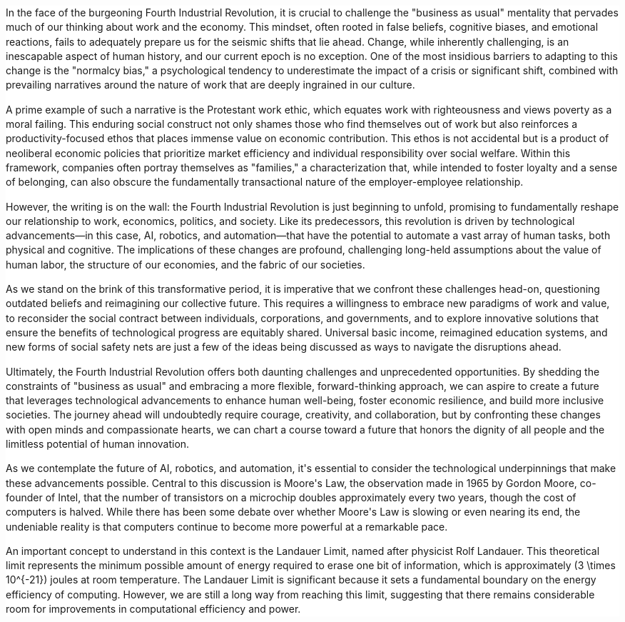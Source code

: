 
In the face of the burgeoning Fourth Industrial Revolution, it is crucial to challenge the "business as usual" mentality that pervades much of our thinking about work and the economy. This mindset, often rooted in false beliefs, cognitive biases, and emotional reactions, fails to adequately prepare us for the seismic shifts that lie ahead. Change, while inherently challenging, is an inescapable aspect of human history, and our current epoch is no exception. One of the most insidious barriers to adapting to this change is the "normalcy bias," a psychological tendency to underestimate the impact of a crisis or significant shift, combined with prevailing narratives around the nature of work that are deeply ingrained in our culture.


A prime example of such a narrative is the Protestant work ethic, which equates work with righteousness and views poverty as a moral failing. This enduring social construct not only shames those who find themselves out of work but also reinforces a productivity-focused ethos that places immense value on economic contribution. This ethos is not accidental but is a product of neoliberal economic policies that prioritize market efficiency and individual responsibility over social welfare. Within this framework, companies often portray themselves as "families," a characterization that, while intended to foster loyalty and a sense of belonging, can also obscure the fundamentally transactional nature of the employer-employee relationship.


However, the writing is on the wall: the Fourth Industrial Revolution is just beginning to unfold, promising to fundamentally reshape our relationship to work, economics, politics, and society. Like its predecessors, this revolution is driven by technological advancements—in this case, AI, robotics, and automation—that have the potential to automate a vast array of human tasks, both physical and cognitive. The implications of these changes are profound, challenging long-held assumptions about the value of human labor, the structure of our economies, and the fabric of our societies.


As we stand on the brink of this transformative period, it is imperative that we confront these challenges head-on, questioning outdated beliefs and reimagining our collective future. This requires a willingness to embrace new paradigms of work and value, to reconsider the social contract between individuals, corporations, and governments, and to explore innovative solutions that ensure the benefits of technological progress are equitably shared. Universal basic income, reimagined education systems, and new forms of social safety nets are just a few of the ideas being discussed as ways to navigate the disruptions ahead.


Ultimately, the Fourth Industrial Revolution offers both daunting challenges and unprecedented opportunities. By shedding the constraints of "business as usual" and embracing a more flexible, forward-thinking approach, we can aspire to create a future that leverages technological advancements to enhance human well-being, foster economic resilience, and build more inclusive societies. The journey ahead will undoubtedly require courage, creativity, and collaboration, but by confronting these changes with open minds and compassionate hearts, we can chart a course toward a future that honors the dignity of all people and the limitless potential of human innovation.


As we contemplate the future of AI, robotics, and automation, it's essential to consider the technological underpinnings that make these advancements possible. Central to this discussion is Moore's Law, the observation made in 1965 by Gordon Moore, co-founder of Intel, that the number of transistors on a microchip doubles approximately every two years, though the cost of computers is halved. While there has been some debate over whether Moore's Law is slowing or even nearing its end, the undeniable reality is that computers continue to become more powerful at a remarkable pace.


An important concept to understand in this context is the Landauer Limit, named after physicist Rolf Landauer. This theoretical limit represents the minimum possible amount of energy required to erase one bit of information, which is approximately \(3 \times 10^{-21}\) joules at room temperature. The Landauer Limit is significant because it sets a fundamental boundary on the energy efficiency of computing. However, we are still a long way from reaching this limit, suggesting that there remains considerable room for improvements in computational efficiency and power.
